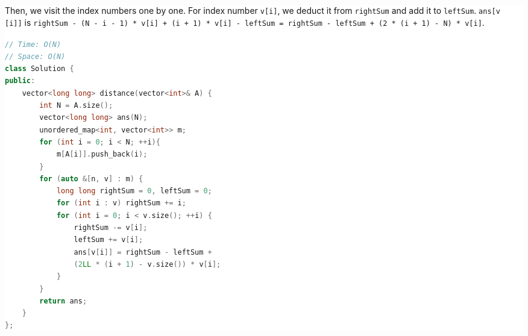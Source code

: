 Then, we visit the index numbers one by one. For index number `v[i]`, we deduct it from `rightSum` and add it to `leftSum`. `ans[v[i]]` is `rightSum - (N - i - 1) * v[i] + (i + 1) * v[i] - leftSum = rightSum - leftSum + (2 * (i + 1) - N) * v[i]`.

```cpp
// Time: O(N)
// Space: O(N)
class Solution {
public:
    vector<long long> distance(vector<int>& A) {
        int N = A.size();
        vector<long long> ans(N);
        unordered_map<int, vector<int>> m;
        for (int i = 0; i < N; ++i){
	        m[A[i]].push_back(i);
        } 
        for (auto &[n, v] : m) {
            long long rightSum = 0, leftSum = 0;
            for (int i : v) rightSum += i;
            for (int i = 0; i < v.size(); ++i) {
                rightSum -= v[i];
                leftSum += v[i];
                ans[v[i]] = rightSum - leftSum + 
                (2LL * (i + 1) - v.size()) * v[i];
            }
        }
        return ans;
    }
};
```